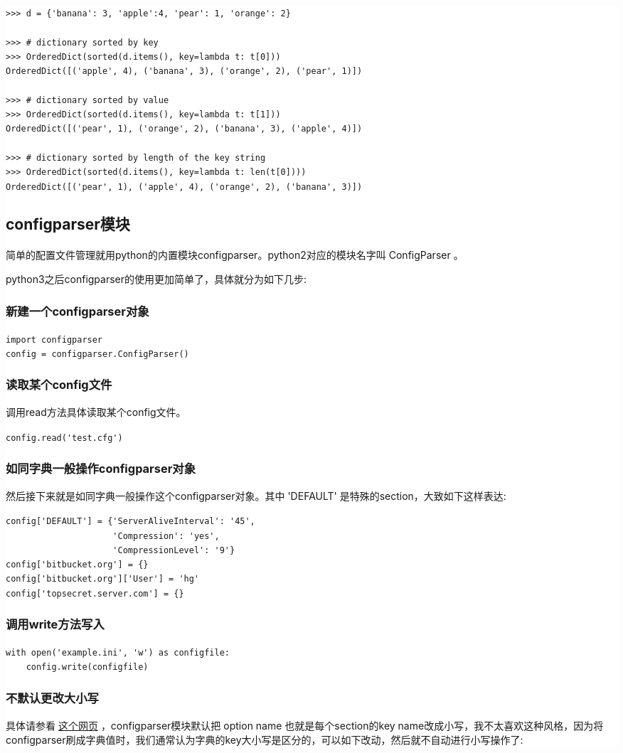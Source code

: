     >>> d = {'banana': 3, 'apple':4, 'pear': 1, 'orange': 2}
    
    >>> # dictionary sorted by key
    >>> OrderedDict(sorted(d.items(), key=lambda t: t[0]))
    OrderedDict([('apple', 4), ('banana', 3), ('orange', 2), ('pear', 1)])
    
    >>> # dictionary sorted by value
    >>> OrderedDict(sorted(d.items(), key=lambda t: t[1]))
    OrderedDict([('pear', 1), ('orange', 2), ('banana', 3), ('apple', 4)])
    
    >>> # dictionary sorted by length of the key string
    >>> OrderedDict(sorted(d.items(), key=lambda t: len(t[0])))
    OrderedDict([('pear', 1), ('apple', 4), ('orange', 2), ('banana', 3)])




configparser模块
----------------

简单的配置文件管理就用python的内置模块configparser。python2对应的模块名字叫 ConfigParser 。

python3之后configparser的使用更加简单了，具体就分为如下几步:

### 新建一个configparser对象

    import configparser
    config = configparser.ConfigParser()

### 读取某个config文件

调用read方法具体读取某个config文件。

    config.read('test.cfg')

### 如同字典一般操作configparser对象

然后接下来就是如同字典一般操作这个configparser对象。其中 'DEFAULT'
是特殊的section，大致如下这样表达:

    config['DEFAULT'] = {'ServerAliveInterval': '45',
                         'Compression': 'yes',
                         'CompressionLevel': '9'}
    config['bitbucket.org'] = {}
    config['bitbucket.org']['User'] = 'hg'
    config['topsecret.server.com'] = {}

### 调用write方法写入

    with open('example.ini', 'w') as configfile:
        config.write(configfile)

### 不默认更改大小写

具体请参看 [这个网页](http://stackoverflow.com/questions/19359556/configparser-reads-capital-keys-and-make-them-lower-case) ，configparser模块默认把 option name 也就是每个section的key
name改成小写，我不太喜欢这种风格，因为将configparser刷成字典值时，我们通常认为字典的key大小写是区分的，可以如下改动，然后就不自动进行小写操作了:
